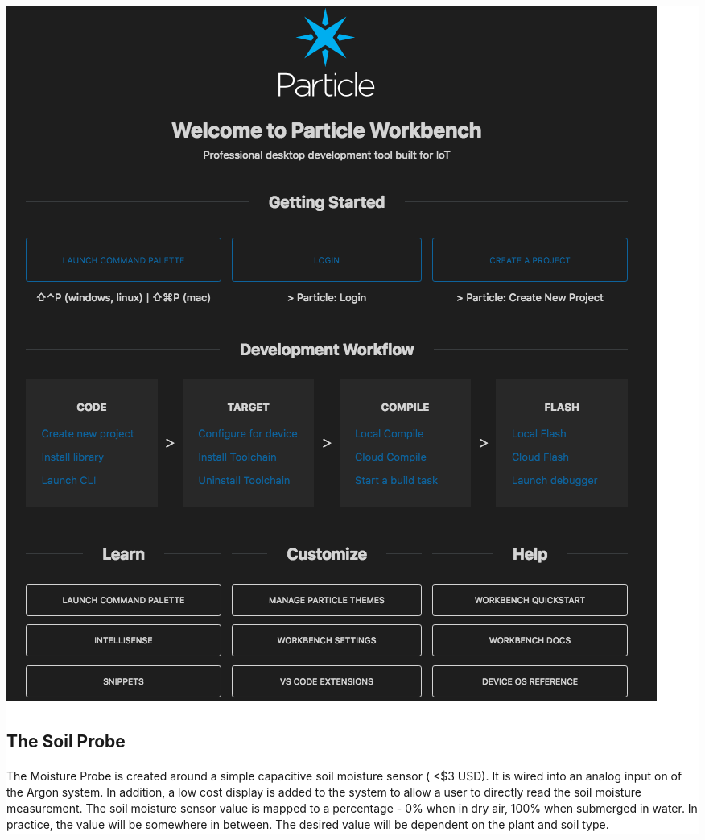 ![workbench](images/workbench.png)

## The Soil Probe

The Moisture Probe is created around a simple capacitive soil moisture sensor ( <$3 USD). It is wired into an analog input on of the Argon system. In addition, a low cost display is added to the system to allow a user to directly read the soil moisture measurement. The soil moisture sensor value is mapped to a percentage - 0% when in dry air, 100% when submerged in water. In practice, the value will be somewhere in between. The desired value will be dependent on the plant and soil type.
